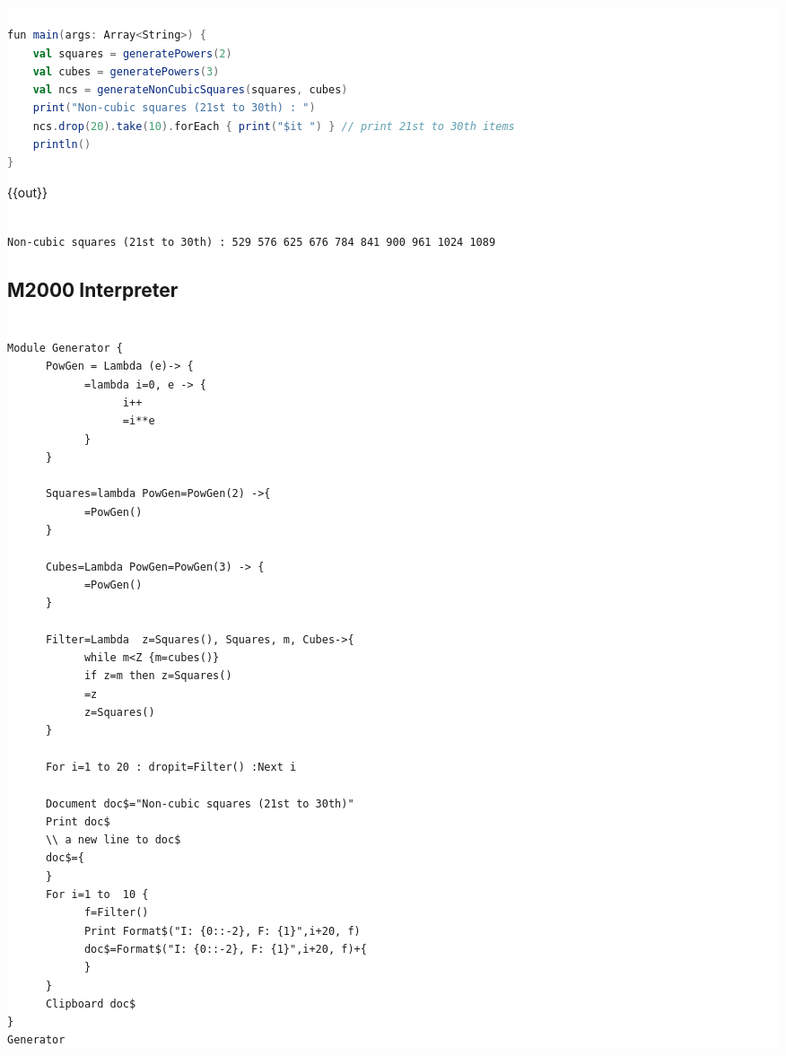 ```scala

fun main(args: Array<String>) {
    val squares = generatePowers(2)
    val cubes = generatePowers(3)
    val ncs = generateNonCubicSquares(squares, cubes)
    print("Non-cubic squares (21st to 30th) : ")
    ncs.drop(20).take(10).forEach { print("$it ") } // print 21st to 30th items
    println()
}
```


{{out}}

```txt

Non-cubic squares (21st to 30th) : 529 576 625 676 784 841 900 961 1024 1089

```



## M2000 Interpreter


```M2000 Interpreter

Module Generator {
      PowGen = Lambda (e)-> {
            =lambda i=0, e -> {
                  i++
                  =i**e
            }
      }

      Squares=lambda PowGen=PowGen(2) ->{
            =PowGen()
      }

      Cubes=Lambda PowGen=PowGen(3) -> {
            =PowGen()
      }

      Filter=Lambda  z=Squares(), Squares, m, Cubes->{
            while m<Z {m=cubes()}
            if z=m then z=Squares()
            =z
            z=Squares()
      }

      For i=1 to 20 : dropit=Filter() :Next i

      Document doc$="Non-cubic squares (21st to 30th)"
      Print doc$
      \\ a new line to doc$
      doc$={
      }
      For i=1 to  10 {
            f=Filter()
            Print Format$("I: {0::-2}, F: {1}",i+20, f)
            doc$=Format$("I: {0::-2}, F: {1}",i+20, f)+{
            }
      }
      Clipboard doc$
}
Generator
```